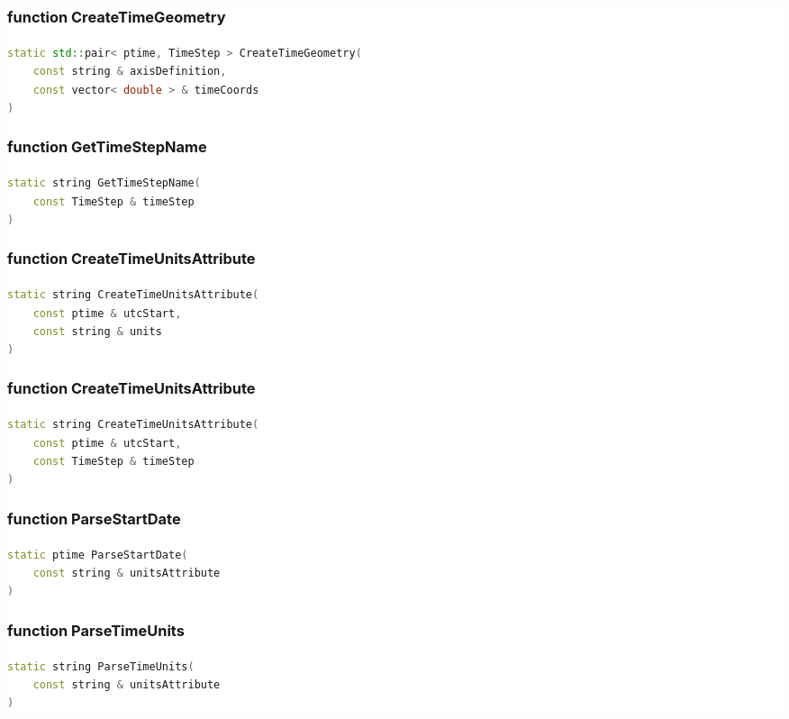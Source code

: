 
### function CreateTimeGeometry

```cpp
static std::pair< ptime, TimeStep > CreateTimeGeometry(
    const string & axisDefinition,
    const vector< double > & timeCoords
)
```


### function GetTimeStepName

```cpp
static string GetTimeStepName(
    const TimeStep & timeStep
)
```


### function CreateTimeUnitsAttribute

```cpp
static string CreateTimeUnitsAttribute(
    const ptime & utcStart,
    const string & units
)
```


### function CreateTimeUnitsAttribute

```cpp
static string CreateTimeUnitsAttribute(
    const ptime & utcStart,
    const TimeStep & timeStep
)
```


### function ParseStartDate

```cpp
static ptime ParseStartDate(
    const string & unitsAttribute
)
```


### function ParseTimeUnits

```cpp
static string ParseTimeUnits(
    const string & unitsAttribute
)
```
